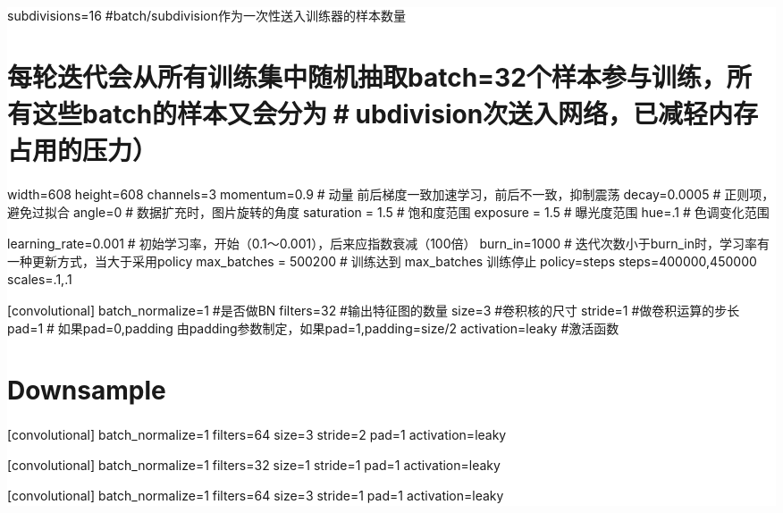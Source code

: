 subdivisions=16 #batch/subdivision作为一次性送入训练器的样本数量
# 每轮迭代会从所有训练集中随机抽取batch=32个样本参与训练，所有这些batch的样本又会分为 # ubdivision次送入网络，已减轻内存占用的压力）　
width=608
height=608
channels=3
momentum=0.9  # 动量 前后梯度一致加速学习，前后不一致，抑制震荡
decay=0.0005  # 正则项，避免过拟合
angle=0   # 数据扩充时，图片旋转的角度
saturation = 1.5 # 饱和度范围
exposure = 1.5  # 曝光度范围
hue=.1  # 色调变化范围

learning_rate=0.001 # 初始学习率，开始（0.1～0.001），后来应指数衰减（100倍）
burn_in=1000  # 迭代次数小于burn_in时，学习率有一种更新方式，当大于采用policy
max_batches = 500200 # 训练达到 max_batches 训练停止
policy=steps 
steps=400000,450000
scales=.1,.1

[convolutional]
batch_normalize=1  #是否做BN
filters=32         #输出特征图的数量
size=3             #卷积核的尺寸
stride=1           #做卷积运算的步长
pad=1  # 如果pad=0,padding 由padding参数制定，如果pad=1,padding=size/2
activation=leaky #激活函数

# Downsample

[convolutional]
batch_normalize=1
filters=64
size=3
stride=2
pad=1
activation=leaky

[convolutional]
batch_normalize=1
filters=32
size=1
stride=1
pad=1
activation=leaky

[convolutional]
batch_normalize=1
filters=64
size=3
stride=1
pad=1
activation=leaky

